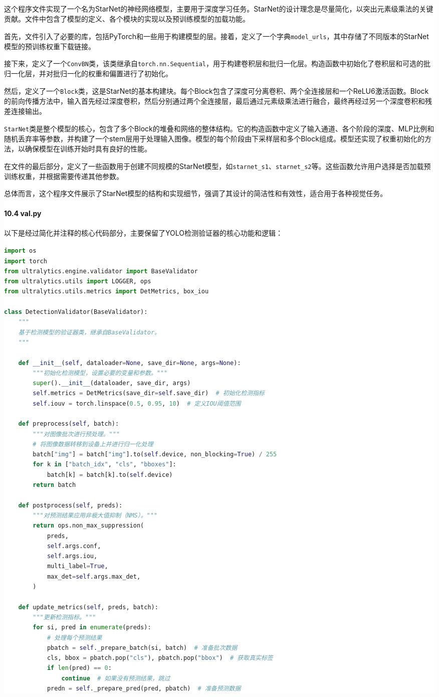 这个程序文件实现了一个名为StarNet的神经网络模型，主要用于深度学习任务。StarNet的设计理念是尽量简化，以突出元素级乘法的关键贡献。文件中包含了模型的定义、各个模块的实现以及预训练模型的加载功能。

首先，文件引入了必要的库，包括PyTorch和一些用于构建模型的层。接着，定义了一个字典`model_urls`，其中存储了不同版本的StarNet模型的预训练权重下载链接。

接下来，定义了一个`ConvBN`类，该类继承自`torch.nn.Sequential`，用于构建卷积层和批归一化层。构造函数中初始化了卷积层和可选的批归一化层，并对批归一化的权重和偏置进行了初始化。

然后，定义了一个`Block`类，这是StarNet的基本构建块。每个Block包含了深度可分离卷积、两个全连接层和一个ReLU6激活函数。Block的前向传播方法中，输入首先经过深度卷积，然后分别通过两个全连接层，最后通过元素级乘法进行融合，最终再经过另一个深度卷积和残差连接输出。

`StarNet`类是整个模型的核心，包含了多个Block的堆叠和网络的整体结构。它的构造函数中定义了输入通道、各个阶段的深度、MLP比例和随机丢弃率等参数，并构建了一个stem层用于处理输入图像。模型的每个阶段由下采样层和多个Block组成。模型还实现了权重初始化的方法，以确保模型在训练开始时具有良好的性能。

在文件的最后部分，定义了一些函数用于创建不同规模的StarNet模型，如`starnet_s1`、`starnet_s2`等。这些函数允许用户选择是否加载预训练权重，并根据需要传递其他参数。

总体而言，这个程序文件展示了StarNet模型的结构和实现细节，强调了其设计的简洁性和有效性，适合用于各种视觉任务。

#### 10.4 val.py

以下是经过简化并注释的核心代码部分，主要保留了YOLO检测验证器的核心功能和逻辑：

```python
import os
import torch
from ultralytics.engine.validator import BaseValidator
from ultralytics.utils import LOGGER, ops
from ultralytics.utils.metrics import DetMetrics, box_iou

class DetectionValidator(BaseValidator):
    """
    基于检测模型的验证器类，继承自BaseValidator。
    """

    def __init__(self, dataloader=None, save_dir=None, args=None):
        """初始化检测模型，设置必要的变量和参数。"""
        super().__init__(dataloader, save_dir, args)
        self.metrics = DetMetrics(save_dir=self.save_dir)  # 初始化检测指标
        self.iouv = torch.linspace(0.5, 0.95, 10)  # 定义IOU阈值范围

    def preprocess(self, batch):
        """对图像批次进行预处理。"""
        # 将图像数据转移到设备上并进行归一化处理
        batch["img"] = batch["img"].to(self.device, non_blocking=True) / 255
        for k in ["batch_idx", "cls", "bboxes"]:
            batch[k] = batch[k].to(self.device)
        return batch

    def postprocess(self, preds):
        """对预测结果应用非极大值抑制（NMS）。"""
        return ops.non_max_suppression(
            preds,
            self.args.conf,
            self.args.iou,
            multi_label=True,
            max_det=self.args.max_det,
        )

    def update_metrics(self, preds, batch):
        """更新检测指标。"""
        for si, pred in enumerate(preds):
            # 处理每个预测结果
            pbatch = self._prepare_batch(si, batch)  # 准备批次数据
            cls, bbox = pbatch.pop("cls"), pbatch.pop("bbox")  # 获取真实标签
            if len(pred) == 0:
                continue  # 如果没有预测结果，跳过
            predn = self._prepare_pred(pred, pbatch)  # 准备预测数据
```